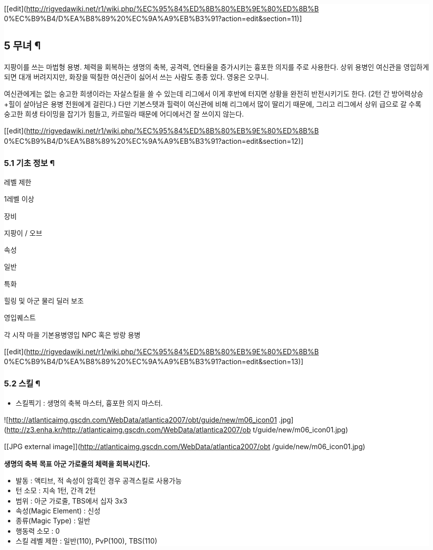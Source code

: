 [[edit](http://rigvedawiki.net/r1/wiki.php/%EC%95%84%ED%8B%80%EB%9E%80%ED%8B%B
0%EC%B9%B4/D%EA%B8%89%20%EC%9A%A9%EB%B3%91?action=edit&section=11)]

## 5 무녀 ¶

지팡이를 쓰는 마법형 용병. 체력을 회복하는 생명의 축복, 공격력, 연타율을 증가시키는 흉포한 의지를 주로 사용한다. 상위 용병인 여신관을
영입하게 되면 대개 버려지지만, 화장을 떡칠한 여신관이 싫어서 쓰는 사람도 종종 있다. 영웅은 오쿠니.

  

여신관에게는 없는 숭고한 희생이라는 자살스킬을 쓸 수 있는데 리그에서 이게 후반에 터지면 상황을 완전히 반전시키기도 한다. (2턴 간
방어력상승+힐이 살아남은 용병 전원에게 걸린다.) 다만 기본스텟과 힐력이 여신관에 비해 리그에서 많이 딸리기 때문에, 그리고 리그에서 상위
급으로 갈 수록 숭고한 희생 타이밍을 잡기가 힘들고, 카르밀라 때문에 어디에서건 잘 쓰이지 않는다.

[[edit](http://rigvedawiki.net/r1/wiki.php/%EC%95%84%ED%8B%80%EB%9E%80%ED%8B%B
0%EC%B9%B4/D%EA%B8%89%20%EC%9A%A9%EB%B3%91?action=edit&section=12)]

### 5.1 기초 정보 ¶

레벨 제한

1레벨 이상

장비

지팡이 / 오브

속성

일반

특화

힐링 및 아군 물리 딜러 보조

영입퀘스트

각 시작 마을 기본용병영입 NPC 혹은 방랑 용병

[[edit](http://rigvedawiki.net/r1/wiki.php/%EC%95%84%ED%8B%80%EB%9E%80%ED%8B%B
0%EC%B9%B4/D%EA%B8%89%20%EC%9A%A9%EB%B3%91?action=edit&section=13)]

### 5.2 스킬 ¶

  * 스킬찍기 : 생명의 축복 마스터, 흉포한 의지 마스터.

![http://atlanticaimg.gscdn.com/WebData/atlantica2007/obt/guide/new/m06_icon01
.jpg](http://z3.enha.kr/http://atlanticaimg.gscdn.com/WebData/atlantica2007/ob
t/guide/new/m06_icon01.jpg)

[[JPG external image]](http://atlanticaimg.gscdn.com/WebData/atlantica2007/obt
/guide/new/m06_icon01.jpg)

**생명의 축복**
**목표 아군 가로줄의 체력을 회복시킨다.**

  * 발동 : 액티브, 적 속성이 암흑인 경우 공격스킬로 사용가능
  * 턴 소모 : 지속 1턴, 간격 2턴
  * 범위 : 아군 가로줄, TBS에서 십자 3x3
  * 속성(Magic Element) : 신성
  * 종류(Magic Type) : 일반
  * 행동력 소모 : 0
  * 스킬 레벨 제한 : 일반(110), PvP(100), TBS(110)
